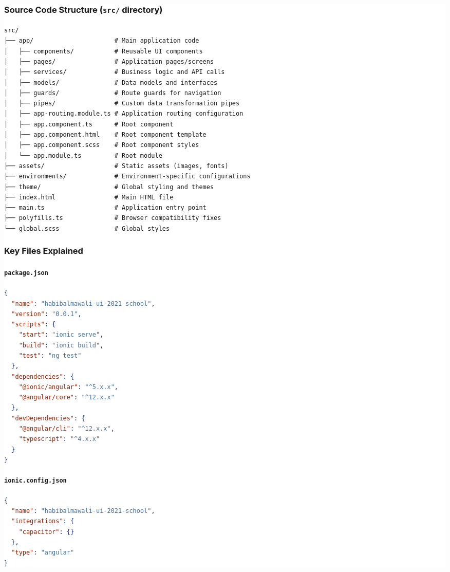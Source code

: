 ### Source Code Structure (`src/` directory)

```
src/
├── app/                      # Main application code
│   ├── components/           # Reusable UI components
│   ├── pages/                # Application pages/screens
│   ├── services/             # Business logic and API calls
│   ├── models/               # Data models and interfaces
│   ├── guards/               # Route guards for navigation
│   ├── pipes/                # Custom data transformation pipes
│   ├── app-routing.module.ts # Application routing configuration
│   ├── app.component.ts      # Root component
│   ├── app.component.html    # Root component template
│   ├── app.component.scss    # Root component styles
│   └── app.module.ts         # Root module
├── assets/                   # Static assets (images, fonts)
├── environments/             # Environment-specific configurations
├── theme/                    # Global styling and themes
├── index.html                # Main HTML file
├── main.ts                   # Application entry point
├── polyfills.ts              # Browser compatibility fixes
└── global.scss               # Global styles
```

### Key Files Explained

#### `package.json`
```json
{
  "name": "habibalmawali-ui-2021-school",
  "version": "0.0.1",
  "scripts": {
    "start": "ionic serve",
    "build": "ionic build",
    "test": "ng test"
  },
  "dependencies": {
    "@ionic/angular": "^5.x.x",
    "@angular/core": "^12.x.x"
  },
  "devDependencies": {
    "@angular/cli": "^12.x.x",
    "typescript": "^4.x.x"
  }
}
```

#### `ionic.config.json`
```json
{
  "name": "habibalmawali-ui-2021-school",
  "integrations": {
    "capacitor": {}
  },
  "type": "angular"
}
```
